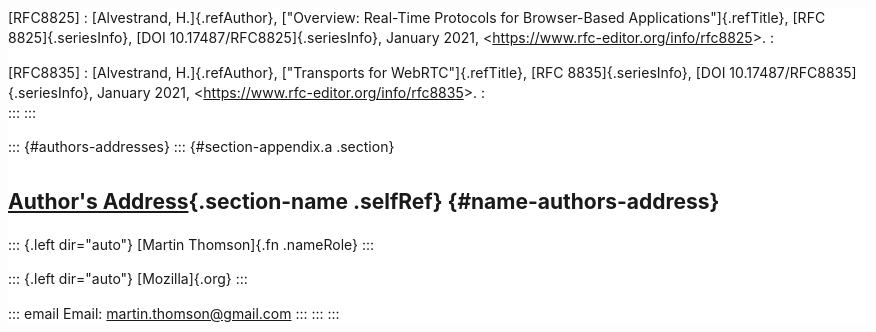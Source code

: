 \[RFC8825\]
:   [Alvestrand, H.]{.refAuthor}, [\"Overview: Real-Time Protocols for
    Browser-Based Applications\"]{.refTitle}, [RFC 8825]{.seriesInfo},
    [DOI 10.17487/RFC8825]{.seriesInfo}, January 2021,
    \<<https://www.rfc-editor.org/info/rfc8825>\>.
:   

\[RFC8835\]
:   [Alvestrand, H.]{.refAuthor}, [\"Transports for
    WebRTC\"]{.refTitle}, [RFC 8835]{.seriesInfo}, [DOI
    10.17487/RFC8835]{.seriesInfo}, January 2021,
    \<<https://www.rfc-editor.org/info/rfc8835>\>.
:   
:::
:::

::: {#authors-addresses}
::: {#section-appendix.a .section}
## [Author\'s Address](#name-authors-address){.section-name .selfRef} {#name-authors-address}

::: {.left dir="auto"}
[Martin Thomson]{.fn .nameRole}
:::

::: {.left dir="auto"}
[Mozilla]{.org}
:::

::: email
Email: <martin.thomson@gmail.com>
:::
:::
:::
